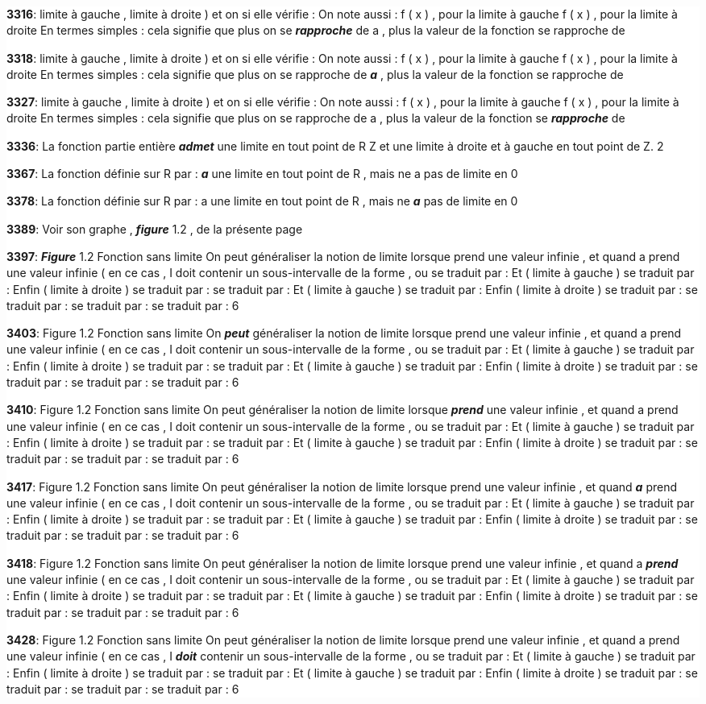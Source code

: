 **3316**: limite à gauche , limite à droite ) et on si elle vérifie : On note aussi : f ( x ) , pour la limite à gauche f ( x ) , pour la limite à droite En termes simples : cela signifie que plus on se ***rapproche*** de a , plus la valeur de la fonction se rapproche de

**3318**: limite à gauche , limite à droite ) et on si elle vérifie : On note aussi : f ( x ) , pour la limite à gauche f ( x ) , pour la limite à droite En termes simples : cela signifie que plus on se rapproche de ***a*** , plus la valeur de la fonction se rapproche de

**3327**: limite à gauche , limite à droite ) et on si elle vérifie : On note aussi : f ( x ) , pour la limite à gauche f ( x ) , pour la limite à droite En termes simples : cela signifie que plus on se rapproche de a , plus la valeur de la fonction se ***rapproche*** de

**3336**: La fonction partie entière ***admet*** une limite en tout point de R Z et une limite à droite et à gauche en tout point de Z. 2

**3367**: La fonction définie sur R par : ***a*** une limite en tout point de R , mais ne a pas de limite en 0

**3378**: La fonction définie sur R par : a une limite en tout point de R , mais ne ***a*** pas de limite en 0

**3389**: Voir son graphe , ***figure*** 1.2 , de la présente page

**3397**: ***Figure*** 1.2 Fonction sans limite On peut généraliser la notion de limite lorsque prend une valeur infinie , et quand a prend une valeur infinie ( en ce cas , I doit contenir un sous-intervalle de la forme , ou se traduit par : Et ( limite à gauche ) se traduit par : Enfin ( limite à droite ) se traduit par : se traduit par : Et ( limite à gauche ) se traduit par : Enfin ( limite à droite ) se traduit par : se traduit par : se traduit par : se traduit par : 6

**3403**: Figure 1.2 Fonction sans limite On ***peut*** généraliser la notion de limite lorsque prend une valeur infinie , et quand a prend une valeur infinie ( en ce cas , I doit contenir un sous-intervalle de la forme , ou se traduit par : Et ( limite à gauche ) se traduit par : Enfin ( limite à droite ) se traduit par : se traduit par : Et ( limite à gauche ) se traduit par : Enfin ( limite à droite ) se traduit par : se traduit par : se traduit par : se traduit par : 6

**3410**: Figure 1.2 Fonction sans limite On peut généraliser la notion de limite lorsque ***prend*** une valeur infinie , et quand a prend une valeur infinie ( en ce cas , I doit contenir un sous-intervalle de la forme , ou se traduit par : Et ( limite à gauche ) se traduit par : Enfin ( limite à droite ) se traduit par : se traduit par : Et ( limite à gauche ) se traduit par : Enfin ( limite à droite ) se traduit par : se traduit par : se traduit par : se traduit par : 6

**3417**: Figure 1.2 Fonction sans limite On peut généraliser la notion de limite lorsque prend une valeur infinie , et quand ***a*** prend une valeur infinie ( en ce cas , I doit contenir un sous-intervalle de la forme , ou se traduit par : Et ( limite à gauche ) se traduit par : Enfin ( limite à droite ) se traduit par : se traduit par : Et ( limite à gauche ) se traduit par : Enfin ( limite à droite ) se traduit par : se traduit par : se traduit par : se traduit par : 6

**3418**: Figure 1.2 Fonction sans limite On peut généraliser la notion de limite lorsque prend une valeur infinie , et quand a ***prend*** une valeur infinie ( en ce cas , I doit contenir un sous-intervalle de la forme , ou se traduit par : Et ( limite à gauche ) se traduit par : Enfin ( limite à droite ) se traduit par : se traduit par : Et ( limite à gauche ) se traduit par : Enfin ( limite à droite ) se traduit par : se traduit par : se traduit par : se traduit par : 6

**3428**: Figure 1.2 Fonction sans limite On peut généraliser la notion de limite lorsque prend une valeur infinie , et quand a prend une valeur infinie ( en ce cas , I ***doit*** contenir un sous-intervalle de la forme , ou se traduit par : Et ( limite à gauche ) se traduit par : Enfin ( limite à droite ) se traduit par : se traduit par : Et ( limite à gauche ) se traduit par : Enfin ( limite à droite ) se traduit par : se traduit par : se traduit par : se traduit par : 6
